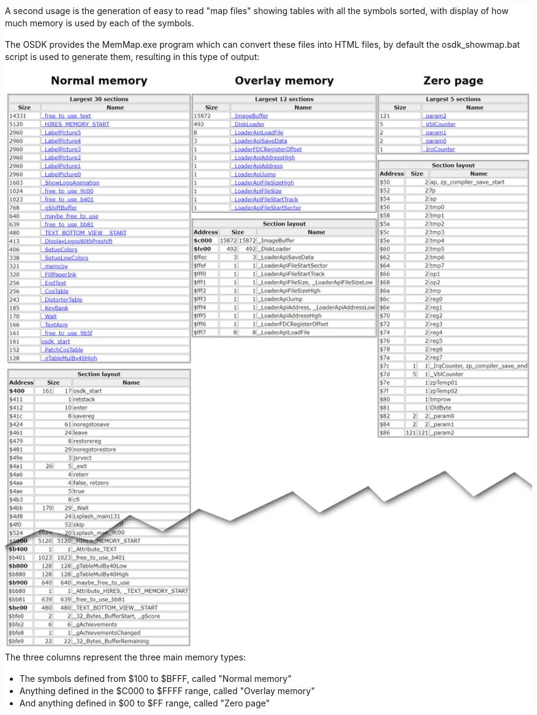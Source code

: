 A second usage is the generation of easy to read "map files" showing tables with all the symbols sorted, with display of how much memory is used by each of the symbols.

The OSDK provides the MemMap.exe program which can convert these files into HTML files, by default the osdk_showmap.bat script is used to generate them, resulting in this type of output:

![Memory map](images/memmap.png)
The three columns represent the three main memory types:
- The symbols defined from $100 to $BFFF, called "Normal memory"
- Anything defined in the $C000 to $FFFF range, called "Overlay memory"
- And anything defined in $00 to $FF range, called "Zero page"
